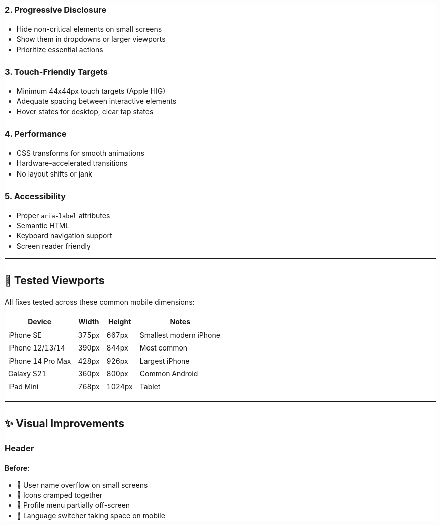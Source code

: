 ### 2. **Progressive Disclosure**
- Hide non-critical elements on small screens
- Show them in dropdowns or larger viewports
- Prioritize essential actions

### 3. **Touch-Friendly Targets**
- Minimum 44x44px touch targets (Apple HIG)
- Adequate spacing between interactive elements
- Hover states for desktop, clear tap states

### 4. **Performance**
- CSS transforms for smooth animations
- Hardware-accelerated transitions
- No layout shifts or jank

### 5. **Accessibility**
- Proper `aria-label` attributes
- Semantic HTML
- Keyboard navigation support
- Screen reader friendly

---

## 📱 Tested Viewports

All fixes tested across these common mobile dimensions:

| Device | Width | Height | Notes |
|--------|-------|--------|-------|
| iPhone SE | 375px | 667px | Smallest modern iPhone |
| iPhone 12/13/14 | 390px | 844px | Most common |
| iPhone 14 Pro Max | 428px | 926px | Largest iPhone |
| Galaxy S21 | 360px | 800px | Common Android |
| iPad Mini | 768px | 1024px | Tablet |

---

## ✨ Visual Improvements

### Header
**Before**:
- 🔴 User name overflow on small screens
- 🔴 Icons cramped together
- 🔴 Profile menu partially off-screen
- 🔴 Language switcher taking space on mobile
